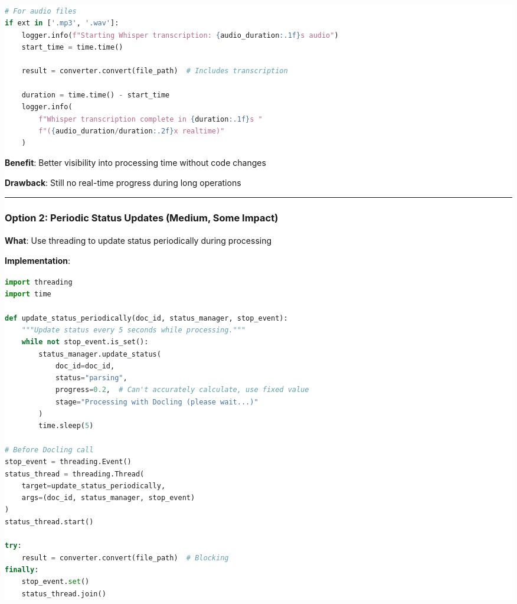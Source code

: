 ```python
# For audio files
if ext in ['.mp3', '.wav']:
    logger.info(f"Starting Whisper transcription: {audio_duration:.1f}s audio")
    start_time = time.time()

    result = converter.convert(file_path)  # Includes transcription

    duration = time.time() - start_time
    logger.info(
        f"Whisper transcription complete in {duration:.1f}s "
        f"({audio_duration/duration:.2f}x realtime)"
    )
```

**Benefit**: Better visibility into processing time without code changes

**Drawback**: Still no real-time progress during long operations

---

### Option 2: Periodic Status Updates (Medium, Some Impact)

**What**: Use threading to update status periodically during processing

**Implementation**:
```python
import threading
import time

def update_status_periodically(doc_id, status_manager, stop_event):
    """Update status every 5 seconds while processing."""
    while not stop_event.is_set():
        status_manager.update_status(
            doc_id=doc_id,
            status="parsing",
            progress=0.2,  # Can't accurately calculate, use fixed value
            stage="Processing with Docling (please wait...)"
        )
        time.sleep(5)

# Before Docling call
stop_event = threading.Event()
status_thread = threading.Thread(
    target=update_status_periodically,
    args=(doc_id, status_manager, stop_event)
)
status_thread.start()

try:
    result = converter.convert(file_path)  # Blocking
finally:
    stop_event.set()
    status_thread.join()
```
